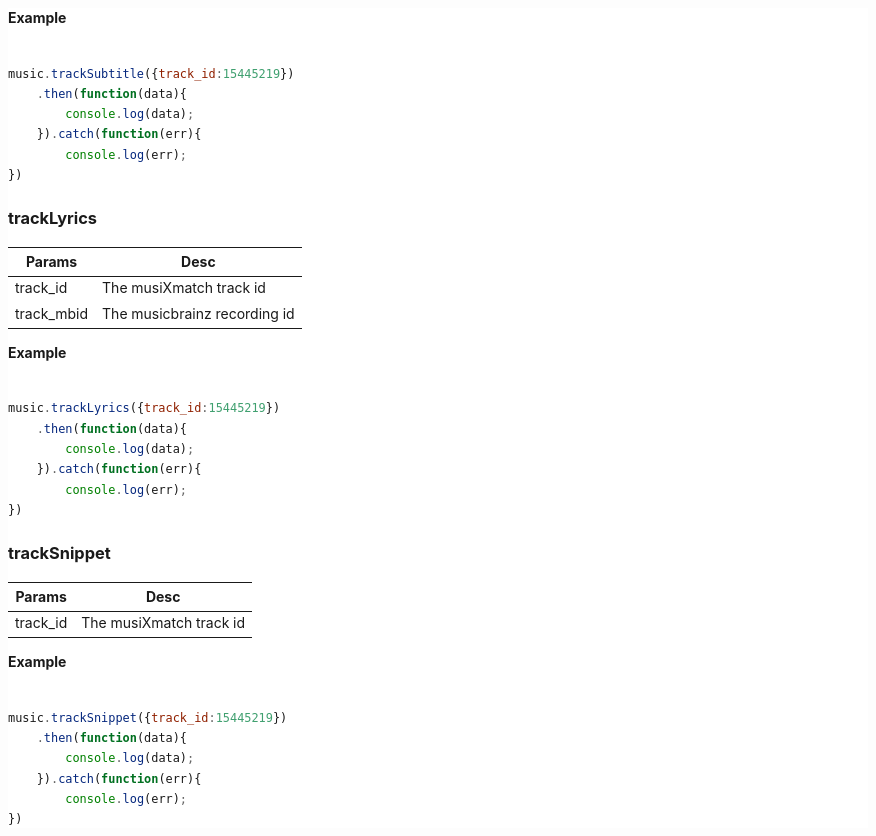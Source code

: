 **Example**

```js

music.trackSubtitle({track_id:15445219})
	.then(function(data){
		console.log(data);
	}).catch(function(err){
		console.log(err);
})

```



### trackLyrics

| Params  | Desc  |
|---|---|
| track_id  |  The musiXmatch track id |
| track_mbid |The musicbrainz recording id |

**Example**

```js

music.trackLyrics({track_id:15445219})
	.then(function(data){
		console.log(data);
	}).catch(function(err){
		console.log(err);
})

```

### trackSnippet

| Params  | Desc  |
|---|---|
| track_id  |  The musiXmatch track id |

**Example**

```js

music.trackSnippet({track_id:15445219})
	.then(function(data){
		console.log(data);
	}).catch(function(err){
		console.log(err);
})

```
